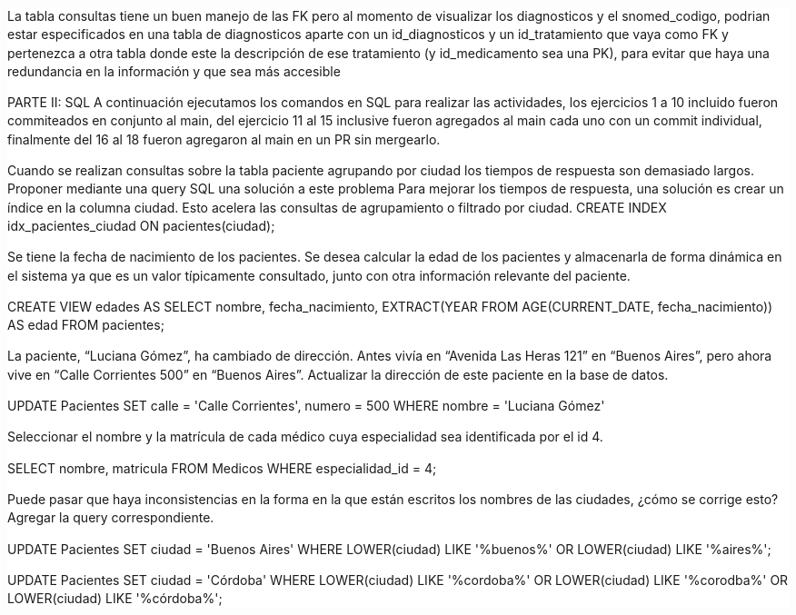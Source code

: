 La tabla consultas tiene un buen manejo de las FK pero al momento de visualizar los diagnosticos y el snomed_codigo, podrian estar especificados en una tabla de diagnosticos aparte con un id_diagnosticos y un id_tratamiento que vaya como FK y pertenezca a otra tabla donde este la descripción de ese tratamiento (y id_medicamento sea una PK), para evitar que haya una redundancia en la información y que sea más accesible

PARTE II: SQL
A continuación ejecutamos los comandos en SQL para realizar las actividades, los ejercicios 1 a 10 incluido fueron commiteados en conjunto al main, del ejercicio 11 al 15 inclusive fueron agregados al main cada uno con un commit individual, finalmente del 16 al 18 fueron agregaron al main en un PR sin mergearlo.

Cuando se realizan consultas sobre la tabla paciente agrupando por ciudad los tiempos de respuesta son demasiado largos. Proponer mediante una query SQL una solución a este problema
Para mejorar los tiempos de respuesta, una solución es crear un índice en la columna ciudad. Esto acelera las consultas de agrupamiento o filtrado por ciudad.
CREATE INDEX idx_pacientes_ciudad ON pacientes(ciudad);


Se tiene la fecha de nacimiento de los pacientes. Se desea calcular la edad de los pacientes y almacenarla de forma dinámica en el sistema ya que es un valor típicamente consultado, junto con otra información relevante del paciente.

CREATE VIEW edades AS
SELECT nombre,
    fecha_nacimiento,
    EXTRACT(YEAR FROM AGE(CURRENT_DATE, fecha_nacimiento)) AS edad
FROM pacientes;


 La paciente, “Luciana Gómez”, ha cambiado de dirección. Antes vivía en “Avenida Las Heras 121” en “Buenos Aires”, pero ahora vive en “Calle Corrientes 500” en “Buenos Aires”. Actualizar la dirección de este paciente en la base de datos.

UPDATE Pacientes
SET calle = 'Calle Corrientes', numero = 500
WHERE nombre = 'Luciana Gómez'



Seleccionar el nombre y la matrícula de cada médico cuya especialidad sea identificada por el id 4.

SELECT nombre, matricula
FROM Medicos
WHERE especialidad_id = 4;



Puede pasar que haya inconsistencias en la forma en la que están escritos los nombres de las ciudades, ¿cómo se corrige esto? Agregar la query correspondiente.

UPDATE Pacientes
SET ciudad = 'Buenos Aires'
WHERE LOWER(ciudad) LIKE '%buenos%' OR LOWER(ciudad) LIKE '%aires%';

UPDATE Pacientes
SET ciudad = 'Córdoba'
WHERE LOWER(ciudad) LIKE '%cordoba%' OR LOWER(ciudad) LIKE '%corodba%' OR LOWER(ciudad) LIKE '%córdoba%';
